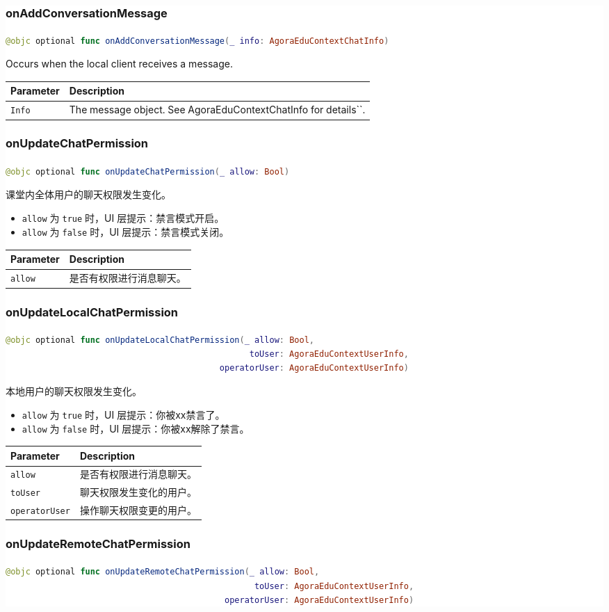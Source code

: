 ### onAddConversationMessage

```swift
@objc optional func onAddConversationMessage(_ info: AgoraEduContextChatInfo)
```

Occurs when the local client receives a message.

| Parameter | Description |
| :----- | :----------------------------------------- |
| `Info` | The message object. See AgoraEduContextChatInfo for details``. |

### onUpdateChatPermission

```swift
@objc optional func onUpdateChatPermission(_ allow: Bool)
```

课堂内全体用户的聊天权限发生变化。

- `allow` 为 `true` 时，UI 层提示：禁言模式开启。
- `allow` 为 `false` 时，UI 层提示：禁言模式关闭。

| Parameter | Description |
| :------ | :----------------------- |
| `allow` | 是否有权限进行消息聊天。 |

### onUpdateLocalChatPermission

```swift
@objc optional func onUpdateLocalChatPermission(_ allow: Bool,
                                                 toUser: AgoraEduContextUserInfo,
                                           operatorUser: AgoraEduContextUserInfo)
```

本地用户的聊天权限发生变化。

- `allow` 为 `true` 时，UI 层提示：你被xx禁言了。
- `allow` 为 `false` 时，UI 层提示：你被xx解除了禁言。

| Parameter | Description |
| :------------- | :----------------------- |
| `allow` | 是否有权限进行消息聊天。 |
| `toUser` | 聊天权限发生变化的用户。 |
| `operatorUser` | 操作聊天权限变更的用户。 |

### onUpdateRemoteChatPermission

```swift
@objc optional func onUpdateRemoteChatPermission(_ allow: Bool,
                                                  toUser: AgoraEduContextUserInfo,
                                            operatorUser: AgoraEduContextUserInfo)
```
